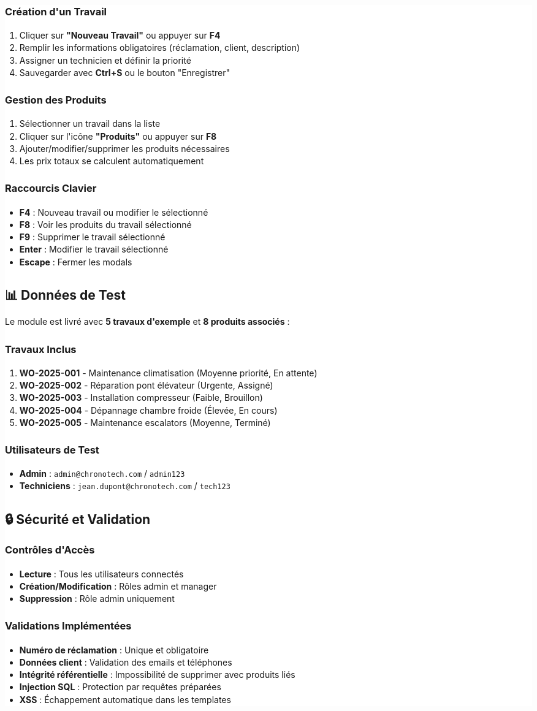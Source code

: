 ### Création d'un Travail
1. Cliquer sur **"Nouveau Travail"** ou appuyer sur **F4**
2. Remplir les informations obligatoires (réclamation, client, description)
3. Assigner un technicien et définir la priorité
4. Sauvegarder avec **Ctrl+S** ou le bouton "Enregistrer"

### Gestion des Produits
1. Sélectionner un travail dans la liste
2. Cliquer sur l'icône **"Produits"** ou appuyer sur **F8**
3. Ajouter/modifier/supprimer les produits nécessaires
4. Les prix totaux se calculent automatiquement

### Raccourcis Clavier
- **F4** : Nouveau travail ou modifier le sélectionné
- **F8** : Voir les produits du travail sélectionné
- **F9** : Supprimer le travail sélectionné
- **Enter** : Modifier le travail sélectionné
- **Escape** : Fermer les modals

## 📊 Données de Test

Le module est livré avec **5 travaux d'exemple** et **8 produits associés** :

### Travaux Inclus
1. **WO-2025-001** - Maintenance climatisation (Moyenne priorité, En attente)
2. **WO-2025-002** - Réparation pont élévateur (Urgente, Assigné)
3. **WO-2025-003** - Installation compresseur (Faible, Brouillon)
4. **WO-2025-004** - Dépannage chambre froide (Élevée, En cours)
5. **WO-2025-005** - Maintenance escalators (Moyenne, Terminé)

### Utilisateurs de Test
- **Admin** : `admin@chronotech.com` / `admin123`
- **Techniciens** : `jean.dupont@chronotech.com` / `tech123`

## 🔒 Sécurité et Validation

### Contrôles d'Accès
- **Lecture** : Tous les utilisateurs connectés
- **Création/Modification** : Rôles admin et manager
- **Suppression** : Rôle admin uniquement

### Validations Implémentées
- **Numéro de réclamation** : Unique et obligatoire
- **Données client** : Validation des emails et téléphones
- **Intégrité référentielle** : Impossibilité de supprimer avec produits liés
- **Injection SQL** : Protection par requêtes préparées
- **XSS** : Échappement automatique dans les templates
